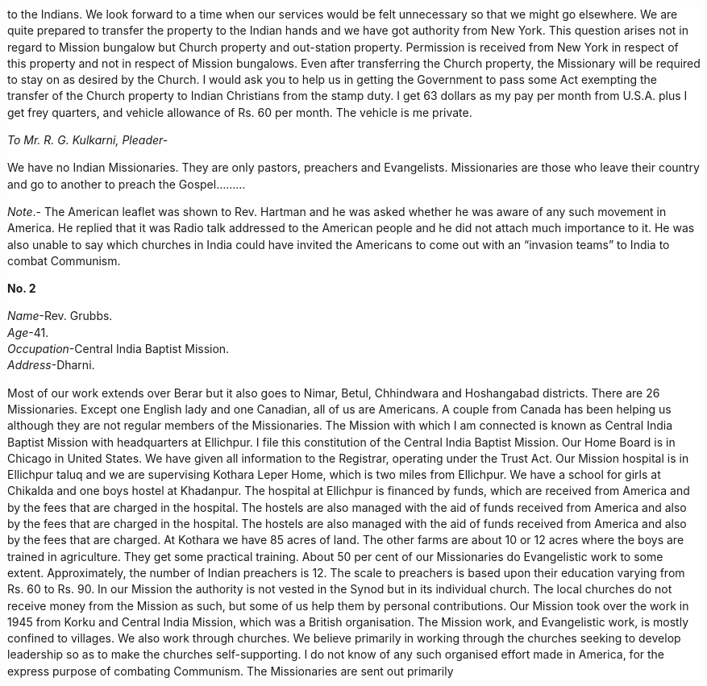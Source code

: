 to the Indians.  We look forward to a time when our services would be
felt unnecessary so that we might go elsewhere. We are quite prepared to
transfer the property to the Indian hands and we have got authority from
New York.  This question arises not in regard to Mission bungalow but
Church property and out-station property.  Permission is received from
New York in respect of this property and not in respect of Mission
bungalows.  Even after transferring the Church property, the Missionary
will be required to stay on as desired by the Church.  I would ask you
to help us in getting the Government to pass some Act exempting the
transfer of the Church property to Indian Christians from the stamp
duty.  I get 63 dollars as my pay per month from U.S.A. plus I get frey
quarters, and vehicle allowance of Rs. 60 per month. The vehicle is me
private.

*To Mr. R. G. Kulkarni, Pleader-*

We have no Indian Missionaries.  They are only pastors, preachers and
Evangelists.  Missionaries are those who leave their country and go to
another to preach the Gospel………

*Note*.- The American leaflet was shown to Rev. Hartman and he was asked
whether he was aware of any such movement in America.  He replied that
it was Radio talk addressed to the American people and he did not attach
much importance to it.  He was also unable to say which churches in
India could have invited the Americans to come out with an “invasion
teams” to India to combat Communism.  
 

**No. 2**

*Name*-Rev. Grubbs.  
*Age*-41.  
*Occupation*-Central India Baptist Mission.  
*Address*-Dharni.

Most of our work extends over Berar but it also goes to Nimar, Betul,
Chhindwara and Hoshangabad districts.  There are 26 Missionaries. 
Except one English lady and one Canadian, all of us are Americans.  A
couple from Canada has been helping us although they are not regular
members of the  Missionaries.  The Mission with which I am connected is
known as Central India Baptist Mission with headquarters at Ellichpur. I
file this constitution of the Central India Baptist Mission.  Our Home
Board is in Chicago in United States.  We have given all information to
the Registrar, operating under the Trust Act.  Our Mission hospital is
in Ellichpur taluq and we are supervising Kothara Leper Home, which is
two miles from Ellichpur.  We have a school for girls at Chikalda and
one boys hostel at Khadanpur.  The hospital at Ellichpur is financed by
funds, which are received from America and by the fees that are charged
in the hospital.  The hostels are also managed with the aid of funds
received from America and also by the fees that are charged in the
hospital.  The hostels are also managed with the aid of funds received
from America and also by the fees that are charged.  At Kothara we have
85 acres of land.  The other farms are about 10 or 12 acres where the
boys are trained in agriculture.  They get some practical training. 
About 50 per cent of our Missionaries do Evangelistic work to some
extent.  Approximately, the number of Indian preachers is 12.  The scale
to preachers is based upon their education varying from Rs. 60 to Rs.
90.  In our Mission the authority is not vested in the Synod but in its
individual church.  The local churches do not receive money from the
Mission as such, but some of us help them by personal contributions. 
Our Mission took over the work in 1945 from Korku and Central India
Mission, which was a British organisation.  The Mission work, and
Evangelistic work, is mostly confined to villages.  We also work through
churches.  We believe primarily in working through the churches seeking
to develop leadership so as to make the churches self-supporting. I do
not know of any such organised effort made in America, for the express
purpose of combating Communism.  The Missionaries are sent out primarily